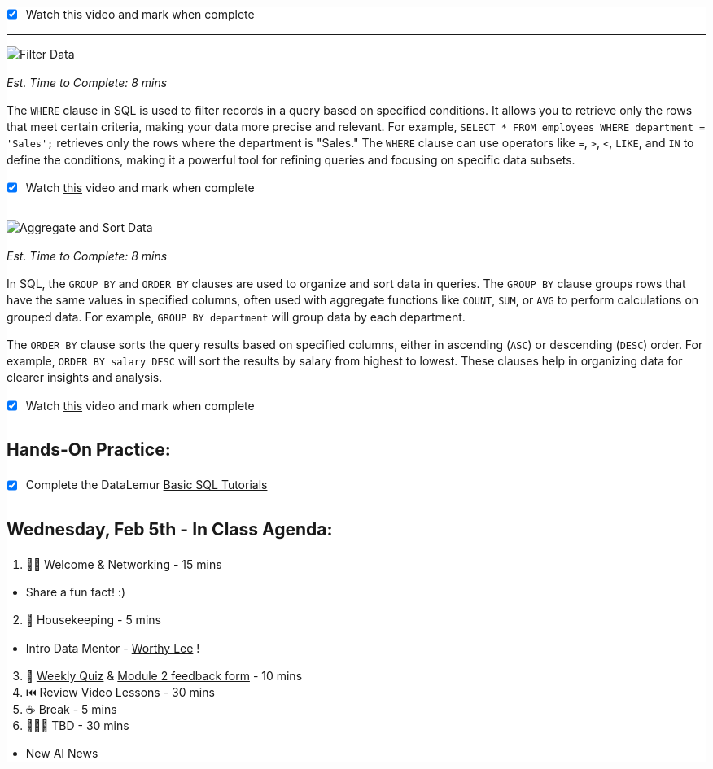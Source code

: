 - [X] Watch [this](https://youtu.be/PSNXoAs2FtQ?si=jGa997jsmCZBWjog&t=1484) video and mark when complete

----

<img width="450" alt="Filter Data" src="https://github.com/user-attachments/assets/93a7e86e-3cb0-4565-b869-762279fbebff">

_Est. Time to Complete: 8 mins_

The `WHERE` clause in SQL is used to filter records in a query based on specified conditions. It allows you to retrieve only the rows that meet certain criteria, making your data more precise and relevant. For example, `SELECT * FROM employees WHERE department = 'Sales';` retrieves only the rows where the department is "Sales." The `WHERE` clause can use operators like `=`, `>`, `<`, `LIKE`, and `IN` to define the conditions, making it a powerful tool for refining queries and focusing on specific data subsets.

- [X] Watch [this](https://youtu.be/PSNXoAs2FtQ?si=3A8UCUkLOgGKQ3R_&t=1857) video and mark when complete

---

<img width="450" alt="Aggregate and Sort Data" src="https://github.com/user-attachments/assets/af7771f4-c2cc-46e8-9271-c81688ce663b">

_Est. Time to Complete: 8 mins_

In SQL, the `GROUP BY` and `ORDER BY` clauses are used to organize and sort data in queries. The `GROUP BY` clause groups rows that have the same values in specified columns, often used with aggregate functions like `COUNT`, `SUM`, or `AVG` to perform calculations on grouped data. For example, `GROUP BY department` will group data by each department.

The `ORDER BY` clause sorts the query results based on specified columns, either in ascending (`ASC`) or descending (`DESC`) order. For example, `ORDER BY salary DESC` will sort the results by salary from highest to lowest. These clauses help in organizing data for clearer insights and analysis.

- [X] Watch [this](https://youtu.be/PSNXoAs2FtQ?si=vu1ueCAeZ9jVLMhT&t=2334) video and mark when complete


## Hands-On Practice:  

- [X] Complete the DataLemur [Basic SQL Tutorials](https://datalemur.com/sql-tutorial)

## Wednesday, Feb 5th - In Class Agenda: 

1) 👯‍♀️ Welcome & Networking - 15 mins 
* Share a fun fact! :) 
2) 🧹 Housekeeping - 5 mins 
* Intro Data Mentor - [Worthy Lee](https://www.linkedin.com/in/worthy-lee/) ! 
3) 📝 [Weekly Quiz](https://docs.google.com/forms/d/e/1FAIpQLSdpyIwfFz96Lsn2pTBndouTTgCMJYQzeONC_H2izBxSw39j2g/viewform) & [Module 2 feedback form](https://docs.google.com/forms/d/e/1FAIpQLScCALmGvh01GRPLIF-esq6dbL7rMAFzlwK6Zjv1suw98UWHuQ/viewform) - 10 mins 
4) ⏮️ Review Video Lessons - 30 mins
5) ☕️ Break - 5 mins 
6) 👩🏻‍🏫 TBD - 30 mins
  * New AI News 
